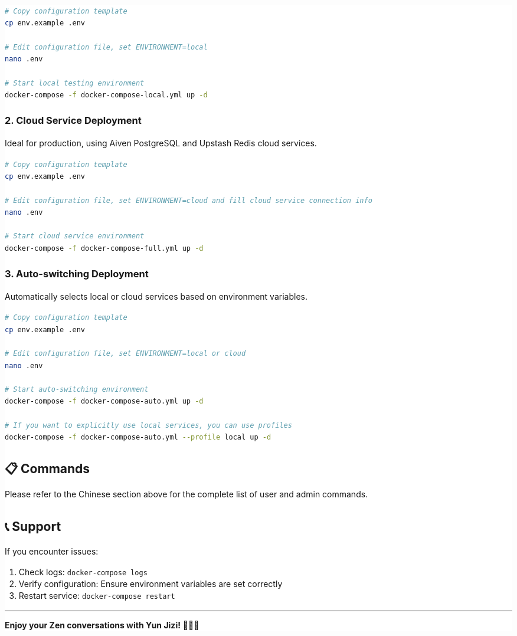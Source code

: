 ```bash
# Copy configuration template
cp env.example .env

# Edit configuration file, set ENVIRONMENT=local
nano .env

# Start local testing environment
docker-compose -f docker-compose-local.yml up -d
```

### 2. Cloud Service Deployment

Ideal for production, using Aiven PostgreSQL and Upstash Redis cloud services.

```bash
# Copy configuration template
cp env.example .env

# Edit configuration file, set ENVIRONMENT=cloud and fill cloud service connection info
nano .env

# Start cloud service environment
docker-compose -f docker-compose-full.yml up -d
```

### 3. Auto-switching Deployment

Automatically selects local or cloud services based on environment variables.

```bash
# Copy configuration template
cp env.example .env

# Edit configuration file, set ENVIRONMENT=local or cloud
nano .env

# Start auto-switching environment
docker-compose -f docker-compose-auto.yml up -d

# If you want to explicitly use local services, you can use profiles
docker-compose -f docker-compose-auto.yml --profile local up -d
```

## 📋 Commands

Please refer to the Chinese section above for the complete list of user and admin commands.

## 📞 Support

If you encounter issues:
1. Check logs: `docker-compose logs`
2. Verify configuration: Ensure environment variables are set correctly
3. Restart service: `docker-compose restart`

---

**Enjoy your Zen conversations with Yun Jizi!** 🧘‍♂️✨